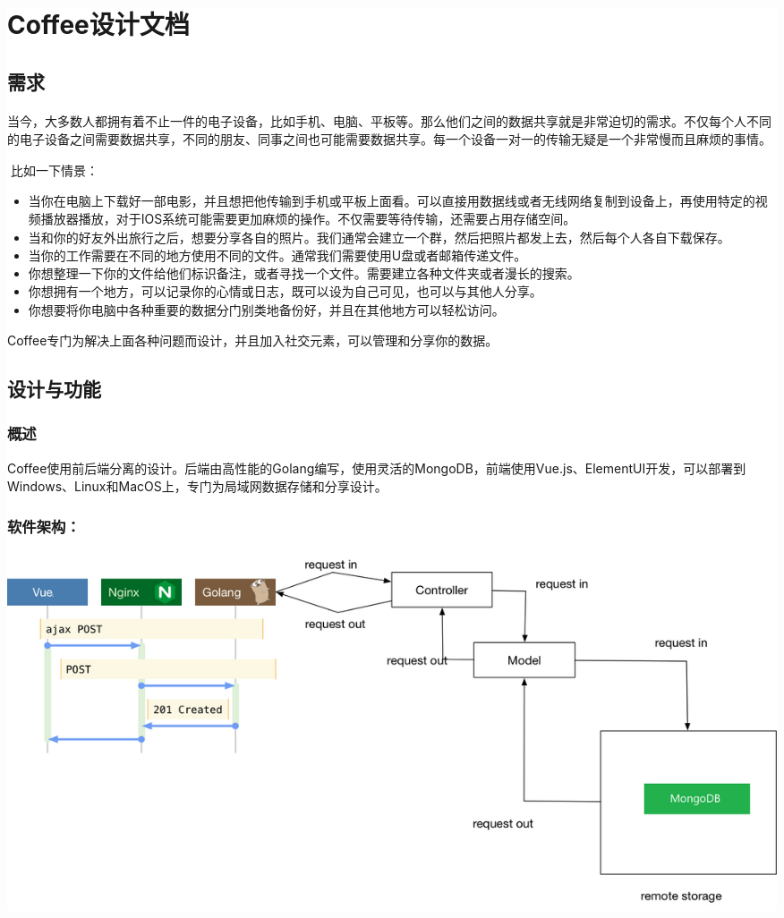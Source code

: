 # Coffee设计文档

## 需求

​	当今，大多数人都拥有着不止一件的电子设备，比如手机、电脑、平板等。那么他们之间的数据共享就是非常迫切的需求。不仅每个人不同的电子设备之间需要数据共享，不同的朋友、同事之间也可能需要数据共享。每一个设备一对一的传输无疑是一个非常慢而且麻烦的事情。

​	比如一下情景：

- 当你在电脑上下载好一部电影，并且想把他传输到手机或平板上面看。可以直接用数据线或者无线网络复制到设备上，再使用特定的视频播放器播放，对于IOS系统可能需要更加麻烦的操作。不仅需要等待传输，还需要占用存储空间。
- 当和你的好友外出旅行之后，想要分享各自的照片。我们通常会建立一个群，然后把照片都发上去，然后每个人各自下载保存。
- 当你的工作需要在不同的地方使用不同的文件。通常我们需要使用U盘或者邮箱传递文件。
- 你想整理一下你的文件给他们标识备注，或者寻找一个文件。需要建立各种文件夹或者漫长的搜索。
- 你想拥有一个地方，可以记录你的心情或日志，既可以设为自己可见，也可以与其他人分享。
- 你想要将你电脑中各种重要的数据分门别类地备份好，并且在其他地方可以轻松访问。

Coffee专门为解决上面各种问题而设计，并且加入社交元素，可以管理和分享你的数据。

## 设计与功能

### 概述

Coffee使用前后端分离的设计。后端由高性能的Golang编写，使用灵活的MongoDB，前端使用Vue.js、ElementUI开发，可以部署到Windows、Linux和MacOS上，专门为局域网数据存储和分享设计。

### 软件架构：

![ch6-08-frontend-backend](DesignDoc.assets/ch6-08-frontend-backend.png)

